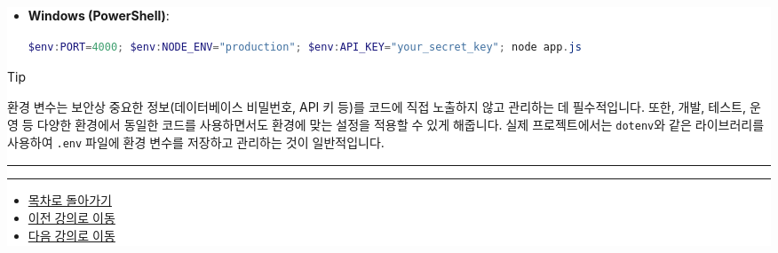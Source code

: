 *   **Windows (PowerShell)**:
    ```powershell
    $env:PORT=4000; $env:NODE_ENV="production"; $env:API_KEY="your_secret_key"; node app.js
    ```

> [!TIP]
> 환경 변수는 보안상 중요한 정보(데이터베이스 비밀번호, API 키 등)를 코드에 직접 노출하지 않고 관리하는 데 필수적입니다. 또한, 개발, 테스트, 운영 등 다양한 환경에서 동일한 코드를 사용하면서도 환경에 맞는 설정을 적용할 수 있게 해줍니다. 실제 프로젝트에서는 `dotenv`와 같은 라이브러리를 사용하여 `.env` 파일에 환경 변수를 저장하고 관리하는 것이 일반적입니다.

---

---

- [목차로 돌아가기](../README.md)
- [이전 강의로 이동](14-Basic-Event-Handling.md)
- [다음 강의로 이동](16-Exception-Handling.md)
